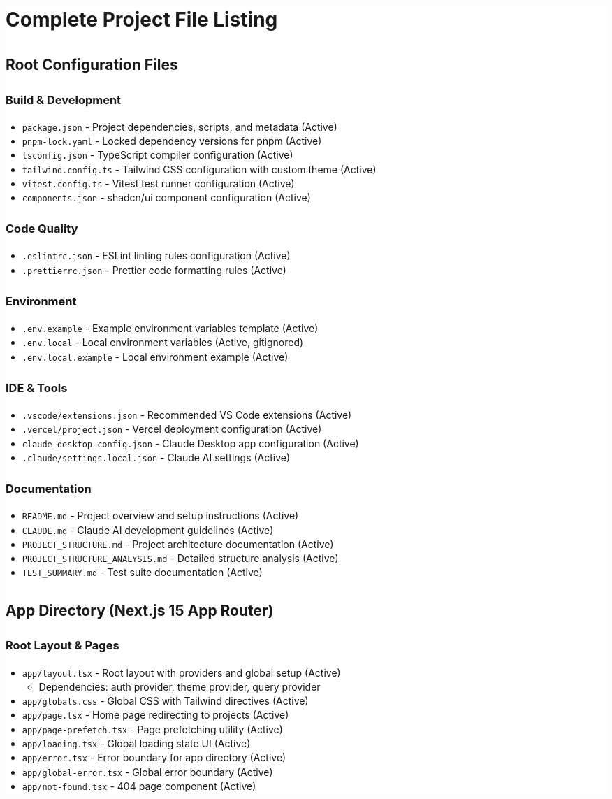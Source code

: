 # Complete Project File Listing

## Root Configuration Files

### Build & Development
- `package.json` - Project dependencies, scripts, and metadata (Active)
- `pnpm-lock.yaml` - Locked dependency versions for pnpm (Active)
- `tsconfig.json` - TypeScript compiler configuration (Active)
- `tailwind.config.ts` - Tailwind CSS configuration with custom theme (Active)
- `vitest.config.ts` - Vitest test runner configuration (Active)
- `components.json` - shadcn/ui component configuration (Active)

### Code Quality
- `.eslintrc.json` - ESLint linting rules configuration (Active)
- `.prettierrc.json` - Prettier code formatting rules (Active)

### Environment
- `.env.example` - Example environment variables template (Active)
- `.env.local` - Local environment variables (Active, gitignored)
- `.env.local.example` - Local environment example (Active)

### IDE & Tools
- `.vscode/extensions.json` - Recommended VS Code extensions (Active)
- `.vercel/project.json` - Vercel deployment configuration (Active)
- `claude_desktop_config.json` - Claude Desktop app configuration (Active)
- `.claude/settings.local.json` - Claude AI settings (Active)

### Documentation
- `README.md` - Project overview and setup instructions (Active)
- `CLAUDE.md` - Claude AI development guidelines (Active)
- `PROJECT_STRUCTURE.md` - Project architecture documentation (Active)
- `PROJECT_STRUCTURE_ANALYSIS.md` - Detailed structure analysis (Active)
- `TEST_SUMMARY.md` - Test suite documentation (Active)

## App Directory (Next.js 15 App Router)

### Root Layout & Pages
- `app/layout.tsx` - Root layout with providers and global setup (Active)
  - Dependencies: auth provider, theme provider, query provider
- `app/globals.css` - Global CSS with Tailwind directives (Active)
- `app/page.tsx` - Home page redirecting to projects (Active)
- `app/page-prefetch.tsx` - Page prefetching utility (Active)
- `app/loading.tsx` - Global loading state UI (Active)
- `app/error.tsx` - Error boundary for app directory (Active)
- `app/global-error.tsx` - Global error boundary (Active)
- `app/not-found.tsx` - 404 page component (Active)
